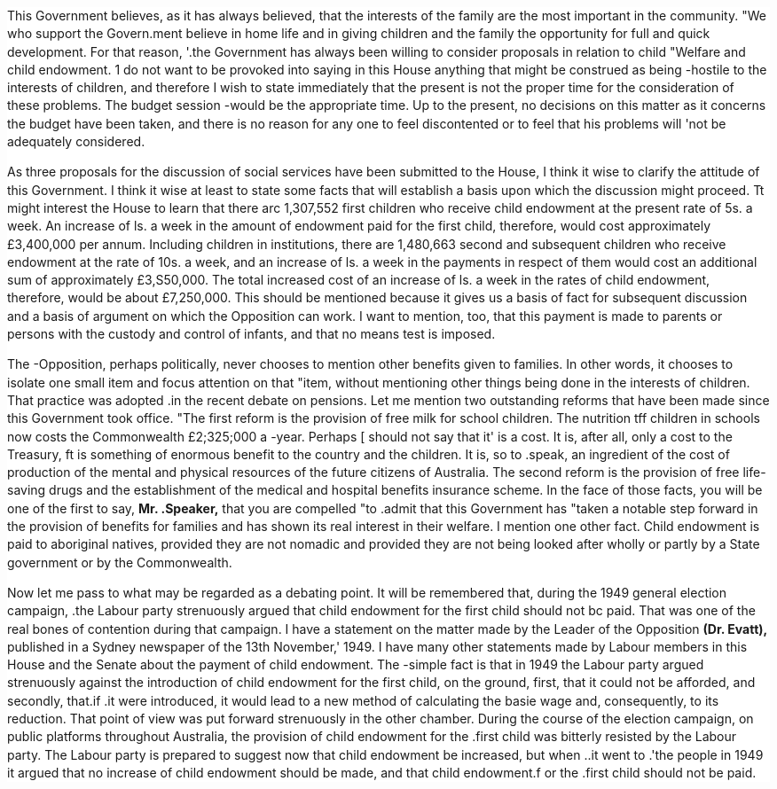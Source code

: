 This Government believes, as it has always believed, that the interests of the family are the most important in the community. "We who support the Govern.ment believe in home life and in giving children and the family the opportunity for full and quick development. For that reason, '.the Government has always been willing to consider proposals in relation to child "Welfare and child endowment. 1 do not want to be provoked into saying in this House anything that might  be  construed as being -hostile to the interests of children, and therefore I wish to state immediately that the present is not the proper time for the consideration of these problems. The budget session -would be the appropriate time. Up to the present, no decisions on this matter as it concerns the budget have been taken, and there is no reason for any one to feel discontented or to feel that his problems will 'not be adequately considered. 

As three proposals for the discussion of social services have been submitted to the House, I think it wise to clarify the attitude of this Government. I think it wise at least to state some facts that will establish a basis upon which the discussion might proceed. Tt might interest the House to learn that there arc 1,307,552 first children who receive child endowment at the present rate of 5s. a week. An increase of ls. a week in the amount of endowment paid for the first child, therefore, would cost approximately £3,400,000 per annum. Including children in institutions, there are 1,480,663 second and subsequent children who receive endowment at the rate of 10s. a week, and an increase of ls. a week in the payments in respect of them would cost an additional sum of approximately £3,S50,000. The total increased cost of an increase of ls. a week in the rates of child endowment, therefore, would be about £7,250,000. This should be mentioned because it gives us a basis of fact for subsequent discussion and a basis of argument on which the Opposition can work. I want to mention, too, that this payment is made to parents or persons with the custody and control of infants, and that no means test is imposed. 

The -Opposition, perhaps politically, never chooses to mention other benefits given to families. In other words, it chooses to isolate one small item and focus attention on that "item, without mentioning other things being done in the interests of children. That practice was adopted .in the recent debate on pensions. Let me mention two outstanding reforms that have been made since this Government took office. "The first reform is the provision of free milk for school children. The nutrition tff children in schools now costs the Commonwealth £2;325;000 a -year. Perhaps [ should not say that it' is a cost. It is, after all, only a cost to the Treasury, ft is something of enormous benefit to the country and the children. It is, so to .speak, an ingredient of the cost of production of the mental and physical resources of the future citizens of Australia. The second reform is the provision of free life-saving drugs and the establishment of the medical and hospital benefits insurance scheme. In the face of those facts, you will be one of the first to say,  **Mr. .Speaker,**  that you are compelled "to .admit that this Government has "taken a notable step forward in the provision of benefits for families and has shown its real interest in their welfare. I mention one other fact. Child endowment is paid to aboriginal natives, provided they are not nomadic and provided they are not being looked after wholly or partly by a State government or by the Commonwealth. 

Now let me pass to what may be regarded as a debating point. It will be remembered that, during the 1949 general election campaign, .the Labour party strenuously argued that child endowment for the first child should not bc paid. That was one of the real bones of contention during that campaign. I have a statement on the matter made by the Leader of the Opposition  **(Dr. Evatt),**  published in a Sydney newspaper of the 13th November,' 1949. I have many other statements made by Labour members in this House and the Senate about the payment of child endowment. The -simple fact is that in 1949 the Labour party argued strenuously against the introduction of child endowment for the first child, on the ground, first, that it could not be afforded, and secondly, that.if .it were introduced, it would lead to a new method of calculating the basie wage and, consequently, to its reduction. That point of view was put forward strenuously in the other chamber. During the course of the election  campaign, on public platforms throughout Australia, the provision of child endowment for the .first child was bitterly resisted by the Labour party. The Labour party is prepared to suggest now that child endowment be increased, but when ..it went to .'the people in 1949 it argued that no increase of child endowment should be made, and that child endowment.f or the .first child should not be paid. 

